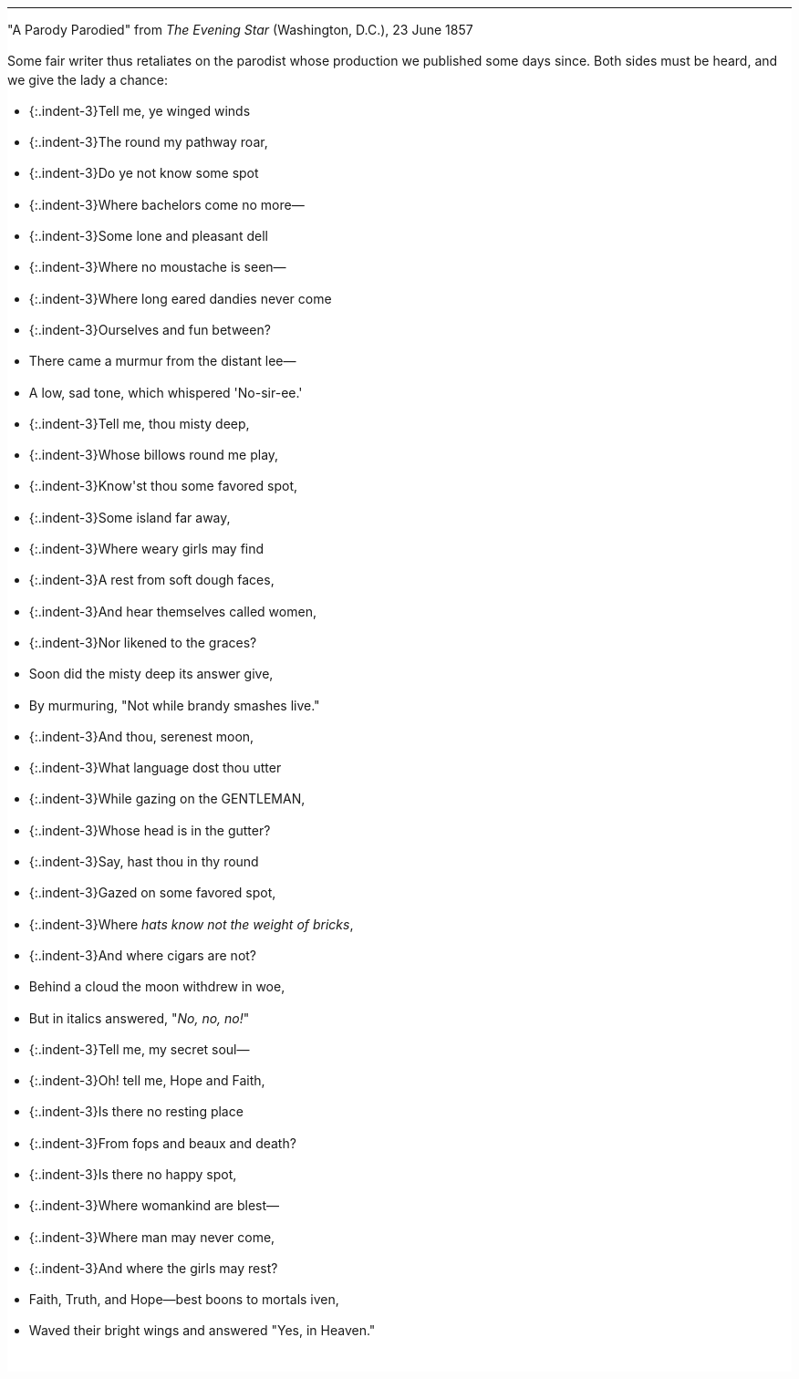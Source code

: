 
---


"A Parody Parodied"
from <em>The Evening Star</em> (Washington, D.C.), 23 June 1857
<p>Some fair writer thus retaliates on the parodist whose production we published some days since. Both sides must be heard, and we give the lady a chance:


- {:.indent-3}Tell me, ye winged winds
- {:.indent-3}The round my pathway roar,
- {:.indent-3}Do ye not know some spot
- {:.indent-3}Where bachelors come no more—
- {:.indent-3}Some lone and pleasant dell
- {:.indent-3}Where no moustache is seen—
- {:.indent-3}Where long eared dandies never come
- {:.indent-3}Ourselves and fun between?
- There came a murmur from the distant lee—
- A low, sad tone, which whispered 'No-sir-ee.'


- {:.indent-3}Tell me, thou misty deep,
- {:.indent-3}Whose billows round me play,
- {:.indent-3}Know'st thou some favored spot,
- {:.indent-3}Some island far away,
- {:.indent-3}Where weary girls may find
- {:.indent-3}A rest from soft dough faces,
- {:.indent-3}And hear themselves called women,
- {:.indent-3}Nor likened to the graces?
- Soon did the misty deep its answer give,
- By murmuring, "Not while brandy smashes live."


- {:.indent-3}And thou, serenest moon,
- {:.indent-3}What language dost thou utter
- {:.indent-3}While gazing on the GENTLEMAN,
- {:.indent-3}Whose head is in the gutter?
- {:.indent-3}Say, hast thou in thy round
- {:.indent-3}Gazed on some favored spot,
- {:.indent-3}Where <em>hats know not the weight of bricks</em>,
- {:.indent-3}And where cigars are not?
- Behind a cloud the moon withdrew in woe,
- But in italics answered, "<em>No, no, no!</em>"


- {:.indent-3}Tell me, my secret soul—
- {:.indent-3}Oh! tell me, Hope and Faith,
- {:.indent-3}Is there no resting place
- {:.indent-3}From fops and beaux and death?
- {:.indent-3}Is there no happy spot,
- {:.indent-3}Where womankind are blest—
- {:.indent-3}Where man may never come,
- {:.indent-3}And where the girls may rest?
- Faith, Truth, and Hope—best boons to mortals iven,
- Waved their bright wings and answered "Yes, in Heaven."

<br>
